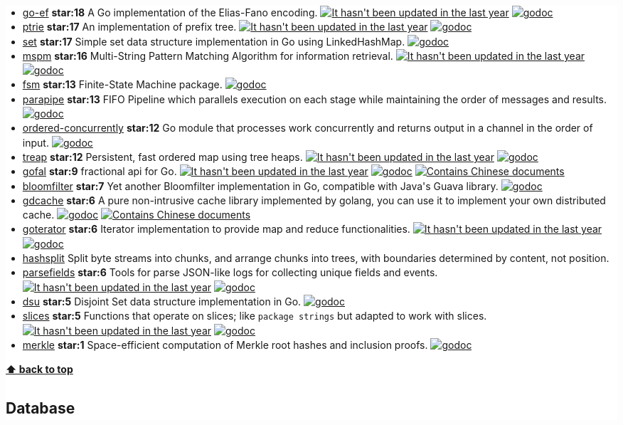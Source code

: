 * [go-ef](https://github.com/amallia/go-ef) **star:18** A Go implementation of the Elias-Fano encoding.   [![It hasn't been updated in the last year][Yellow]](https://github.com/amallia/go-ef)   [![godoc][GoDoc]](https://godoc.org/github.com/amallia/go-ef)
* [ptrie](https://github.com/viant/ptrie) **star:17** An implementation of prefix tree.   [![It hasn't been updated in the last year][Yellow]](https://github.com/viant/ptrie)   [![godoc][GoDoc]](https://godoc.org/github.com/viant/ptrie)
* [set](https://github.com/StudioSol/set) **star:17** Simple set data structure implementation in Go using LinkedHashMap.   [![godoc][GoDoc]](https://godoc.org/github.com/StudioSol/set)
* [mspm](https://github.com/BlackRabbitt/mspm) **star:16** Multi-String Pattern Matching Algorithm for information retrieval.   [![It hasn't been updated in the last year][Yellow]](https://github.com/BlackRabbitt/mspm)   [![godoc][GoDoc]](https://godoc.org/github.com/BlackRabbitt/mspm)
* [fsm](https://github.com/cocoonspace/fsm) **star:13** Finite-State Machine package.   [![godoc][GoDoc]](https://godoc.org/github.com/cocoonspace/fsm)
* [parapipe](https://github.com/nazar256/parapipe) **star:13** FIFO Pipeline which parallels execution on each stage while maintaining the order of messages and results.   [![godoc][GoDoc]](https://godoc.org/github.com/nazar256/parapipe)
* [ordered-concurrently](https://github.com/tejzpr/ordered-concurrently) **star:12** Go module that processes work concurrently and returns output in a channel in the order of input.   [![godoc][GoDoc]](https://godoc.org/github.com/tejzpr/ordered-concurrently)
* [treap](https://github.com/perdata/treap) **star:12** Persistent, fast ordered map using tree heaps.   [![It hasn't been updated in the last year][Yellow]](https://github.com/perdata/treap)   [![godoc][GoDoc]](https://godoc.org/github.com/perdata/treap)
* [gofal](https://github.com/xxjwxc/gofal) **star:9** fractional api for Go.   [![It hasn't been updated in the last year][Yellow]](https://github.com/xxjwxc/gofal)   [![godoc][GoDoc]](https://godoc.org/github.com/xxjwxc/gofal)   [![Contains Chinese documents][CN]](https://github.com/xxjwxc/gofal)
* [bloomfilter](https://github.com/OldPanda/bloomfilter) **star:7** Yet another Bloomfilter implementation in Go, compatible with Java's Guava library.   [![godoc][GoDoc]](https://godoc.org/github.com/OldPanda/bloomfilter)
* [gdcache](https://github.com/ulovecode/gdcache) **star:6** A pure non-intrusive cache library implemented by golang, you can use it to implement your own distributed cache.   [![godoc][GoDoc]](https://godoc.org/github.com/ulovecode/gdcache)   [![Contains Chinese documents][CN]](https://github.com/ulovecode/gdcache)
* [goterator](https://github.com/yaa110/goterator) **star:6** Iterator implementation to provide map and reduce functionalities.   [![It hasn't been updated in the last year][Yellow]](https://github.com/yaa110/goterator)   [![godoc][GoDoc]](https://godoc.org/github.com/yaa110/goterator)
* [hashsplit](http://github.com/bobg/hashsplit)  Split byte streams into chunks, and arrange chunks into trees, with boundaries determined by content, not position.
* [parsefields](https://github.com/MonaxGT/parsefields) **star:6** Tools for parse JSON-like logs for collecting unique fields and events.   [![It hasn't been updated in the last year][Yellow]](https://github.com/MonaxGT/parsefields)   [![godoc][GoDoc]](https://godoc.org/github.com/MonaxGT/parsefields)
* [dsu](https://github.com/ihebu/dsu) **star:5** Disjoint Set data structure implementation in Go.   [![godoc][GoDoc]](https://godoc.org/github.com/ihebu/dsu)
* [slices](https://github.com/srfrog/slices) **star:5** Functions that operate on slices; like `package strings` but adapted to work with slices.   [![It hasn't been updated in the last year][Yellow]](https://github.com/srfrog/slices)   [![godoc][GoDoc]](https://godoc.org/github.com/srfrog/slices)
* [merkle](https://github.com/bobg/merkle) **star:1** Space-efficient computation of Merkle root hashes and inclusion proofs.   [![godoc][GoDoc]](https://godoc.org/github.com/bobg/merkle)

**[⬆ back to top](#contents)**

## Database


[Awesome]: https://cdn.jsdelivr.net/gh/yinggaozhen/awesome-go-cn@1.4.1/docs/awesome.svg "star > 2000"
[Green]: https://cdn.jsdelivr.net/gh/yinggaozhen/awesome-go-cn@1.1/docs/Green.svg "There was an update last week"
[Yellow]: https://cdn.jsdelivr.net/gh/yinggaozhen/awesome-go-cn@1.1/docs/Yellow.svg "It hasn't been updated in the last year"
[CN]: https://cdn.jsdelivr.net/gh/yinggaozhen/awesome-go-cn@1.1/docs/Cn.svg "Contains Chinese documents"
[Archived]: https://cdn.jsdelivr.net/gh/yinggaozhen/awesome-go-cn@1.2.1/docs/archived.svg "The project has been archived"
[GoDoc]: https://cdn.jsdelivr.net/gh/yinggaozhen/awesome-go-cn@1.3.0/docs/DOC.svg "godoc document links"